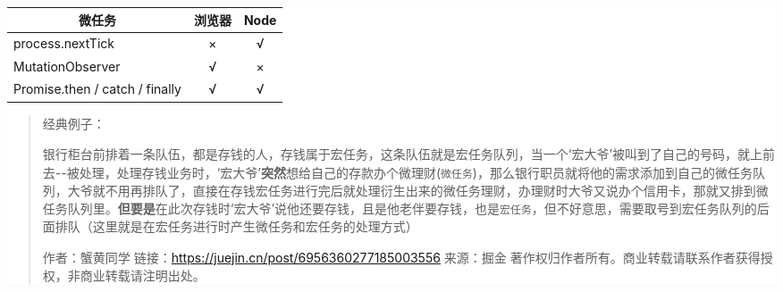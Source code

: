 | 微任务                         | 浏览器 | Node |
| ------------------------------ | :----: | :--: |
| process.nextTick               |   ×    |  √   |
| MutationObserver               |   √    |  ×   |
| Promise.then / catch / finally |   √    |  √   |

> 经典例子：
>
> 银行柜台前排着一条队伍，都是存钱的人，存钱属于宏任务，这条队伍就是宏任务队列，当一个‘宏大爷’被叫到了自己的号码，就上前去--被处理，处理存钱业务时，‘宏大爷’**突然**想给自己的存款办个微理财(`微任务`)，那么银行职员就将他的需求添加到自己的微任务队列，大爷就不用再排队了，直接在存钱宏任务进行完后就处理衍生出来的微任务理财，办理财时大爷又说办个信用卡，那就又排到微任务队列里。**但要是**在此次存钱时‘宏大爷’说他还要存钱，且是他老伴要存钱，也是`宏任务`，但不好意思，需要取号到宏任务队列的后面排队（这里就是在宏任务进行时产生微任务和宏任务的处理方式）
>
> 作者：蟹黄同学
> 链接：https://juejin.cn/post/6956360277185003556
> 来源：掘金
> 著作权归作者所有。商业转载请联系作者获得授权，非商业转载请注明出处。


